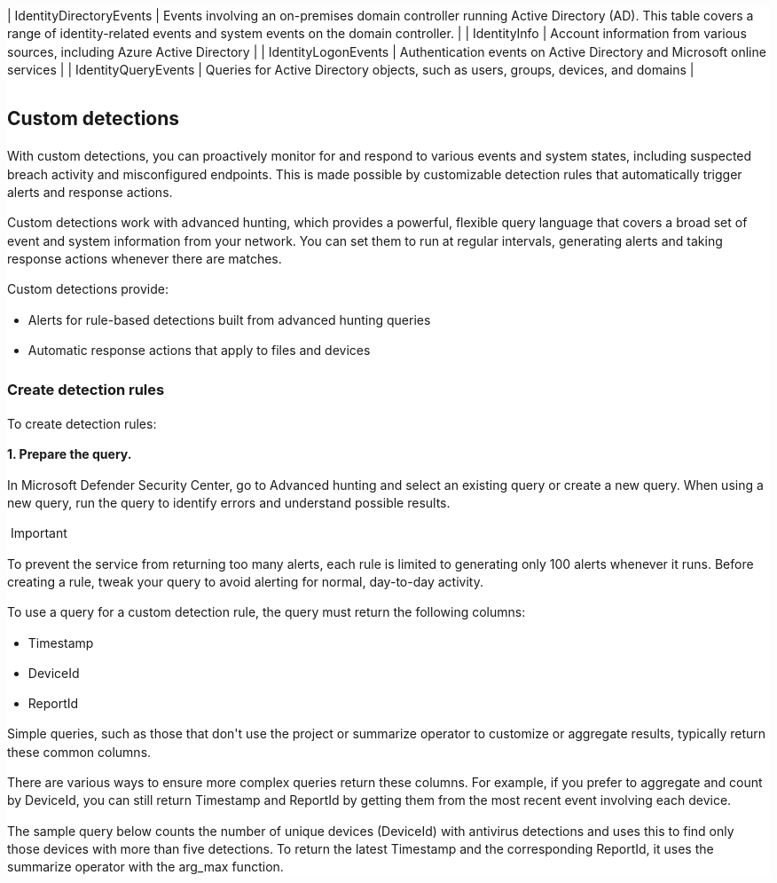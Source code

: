 | IdentityDirectoryEvents | Events involving an on-premises domain controller running Active Directory (AD). This table covers a range of identity-related events and system events on the domain controller.  |
| IdentityInfo | Account information from various sources, including Azure Active Directory  |
| IdentityLogonEvents | Authentication events on Active Directory and Microsoft online services  |
| IdentityQueryEvents | Queries for Active Directory objects, such as users, groups, devices, and domains |

## Custom detections

With custom detections, you can proactively monitor for and respond to various events and system states, including suspected breach activity and misconfigured endpoints. This is made possible by customizable detection rules that automatically trigger alerts and response actions.

Custom detections work with advanced hunting, which provides a powerful, flexible query language that covers a broad set of event and system information from your network. You can set them to run at regular intervals, generating alerts and taking response actions whenever there are matches.

Custom detections provide:

-   Alerts for rule-based detections built from advanced hunting queries
    
-   Automatic response actions that apply to files and devices
    

### Create detection rules

To create detection rules:

**1. Prepare the query.**

In Microsoft Defender Security Center, go to Advanced hunting and select an existing query or create a new query. When using a new query, run the query to identify errors and understand possible results.

 Important

To prevent the service from returning too many alerts, each rule is limited to generating only 100 alerts whenever it runs. Before creating a rule, tweak your query to avoid alerting for normal, day-to-day activity.

To use a query for a custom detection rule, the query must return the following columns:

-   Timestamp
    
-   DeviceId
    
-   ReportId
    

Simple queries, such as those that don't use the project or summarize operator to customize or aggregate results, typically return these common columns.

There are various ways to ensure more complex queries return these columns. For example, if you prefer to aggregate and count by DeviceId, you can still return Timestamp and ReportId by getting them from the most recent event involving each device.

The sample query below counts the number of unique devices (DeviceId) with antivirus detections and uses this to find only those devices with more than five detections. To return the latest Timestamp and the corresponding ReportId, it uses the summarize operator with the arg_max function.
